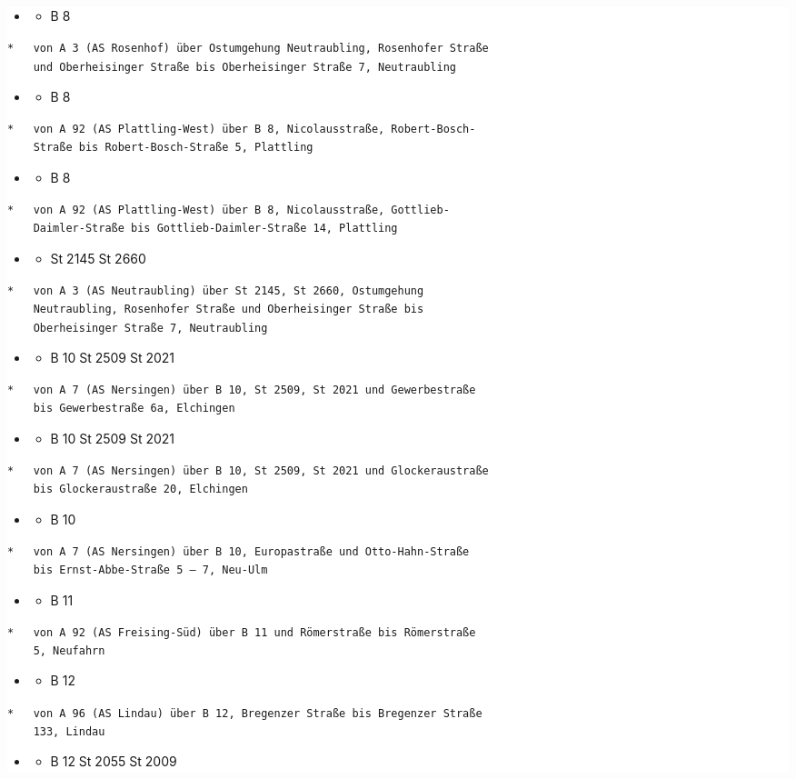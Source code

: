 
*    *   B 8

    *   von A 3 (AS Rosenhof) über Ostumgehung Neutraubling, Rosenhofer Straße
        und Oberheisinger Straße bis Oberheisinger Straße 7, Neutraubling


*    *   B 8

    *   von A 92 (AS Plattling-West) über B 8, Nicolausstraße, Robert-Bosch-
        Straße bis Robert-Bosch-Straße 5, Plattling


*    *   B 8

    *   von A 92 (AS Plattling-West) über B 8, Nicolausstraße, Gottlieb-
        Daimler-Straße bis Gottlieb-Daimler-Straße 14, Plattling


*    *   St 2145
        St 2660

    *   von A 3 (AS Neutraubling) über St 2145, St 2660, Ostumgehung
        Neutraubling, Rosenhofer Straße und Oberheisinger Straße bis
        Oberheisinger Straße 7, Neutraubling


*    *   B 10
        St 2509
        St 2021

    *   von A 7 (AS Nersingen) über B 10, St 2509, St 2021 und Gewerbestraße
        bis Gewerbestraße 6a, Elchingen


*    *   B 10
        St 2509
        St 2021

    *   von A 7 (AS Nersingen) über B 10, St 2509, St 2021 und Glockeraustraße
        bis Glockeraustraße 20, Elchingen


*    *   B 10

    *   von A 7 (AS Nersingen) über B 10, Europastraße und Otto-Hahn-Straße
        bis Ernst-Abbe-Straße 5 – 7, Neu-Ulm


*    *   B 11

    *   von A 92 (AS Freising-Süd) über B 11 und Römerstraße bis Römerstraße
        5, Neufahrn


*    *   B 12

    *   von A 96 (AS Lindau) über B 12, Bregenzer Straße bis Bregenzer Straße
        133, Lindau


*    *   B 12
        St 2055
        St 2009
